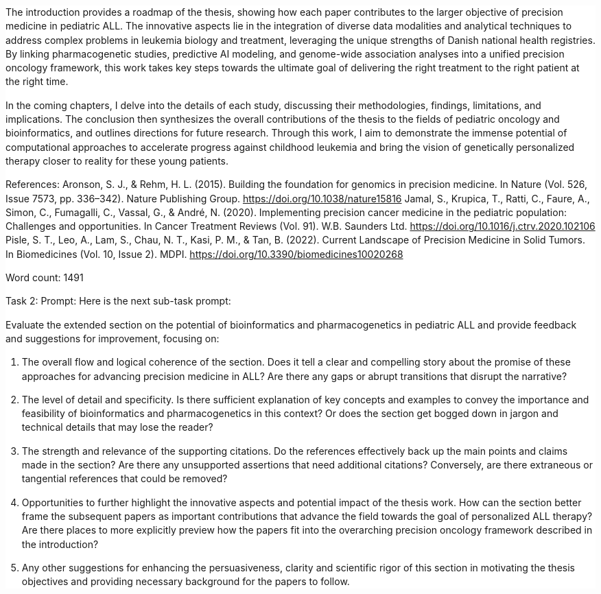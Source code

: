 The introduction provides a roadmap of the thesis, showing how each paper contributes to the larger objective of precision medicine in pediatric ALL. The innovative aspects lie in the integration of diverse data modalities and analytical techniques to address complex problems in leukemia biology and treatment, leveraging the unique strengths of Danish national health registries. By linking pharmacogenetic studies, predictive AI modeling, and genome-wide association analyses into a unified precision oncology framework, this work takes key steps towards the ultimate goal of delivering the right treatment to the right patient at the right time.

In the coming chapters, I delve into the details of each study, discussing their methodologies, findings, limitations, and implications. The conclusion then synthesizes the overall contributions of the thesis to the fields of pediatric oncology and bioinformatics, and outlines directions for future research. Through this work, I aim to demonstrate the immense potential of computational approaches to accelerate progress against childhood leukemia and bring the vision of genetically personalized therapy closer to reality for these young patients.

References:
Aronson, S. J., & Rehm, H. L. (2015). Building the foundation for genomics in precision medicine. In Nature (Vol. 526, Issue 7573, pp. 336–342). Nature Publishing Group. https://doi.org/10.1038/nature15816 
Jamal, S., Krupica, T., Ratti, C., Faure, A., Simon, C., Fumagalli, C., Vassal, G., & André, N. (2020). Implementing precision cancer medicine in the pediatric population: Challenges and opportunities. In Cancer Treatment Reviews (Vol. 91). W.B. Saunders Ltd. https://doi.org/10.1016/j.ctrv.2020.102106
Pisle, S. T., Leo, A., Lam, S., Chau, N. T., Kasi, P. M., & Tan, B. (2022). Current Landscape of Precision Medicine in Solid Tumors. In Biomedicines (Vol. 10, Issue 2). MDPI. https://doi.org/10.3390/biomedicines10020268

Word count: 1491

Task 2:
Prompt: Here is the next sub-task prompt:

Evaluate the extended section on the potential of bioinformatics and pharmacogenetics in pediatric ALL and provide feedback and suggestions for improvement, focusing on:

1. The overall flow and logical coherence of the section. Does it tell a clear and compelling story about the promise of these approaches for advancing precision medicine in ALL? Are there any gaps or abrupt transitions that disrupt the narrative?

2. The level of detail and specificity. Is there sufficient explanation of key concepts and examples to convey the importance and feasibility of bioinformatics and pharmacogenetics in this context? Or does the section get bogged down in jargon and technical details that may lose the reader? 

3. The strength and relevance of the supporting citations. Do the references effectively back up the main points and claims made in the section? Are there any unsupported assertions that need additional citations? Conversely, are there extraneous or tangential references that could be removed?

4. Opportunities to further highlight the innovative aspects and potential impact of the thesis work. How can the section better frame the subsequent papers as important contributions that advance the field towards the goal of personalized ALL therapy? Are there places to more explicitly preview how the papers fit into the overarching precision oncology framework described in the introduction?

5. Any other suggestions for enhancing the persuasiveness, clarity and scientific rigor of this section in motivating the thesis objectives and providing necessary background for the papers to follow.
